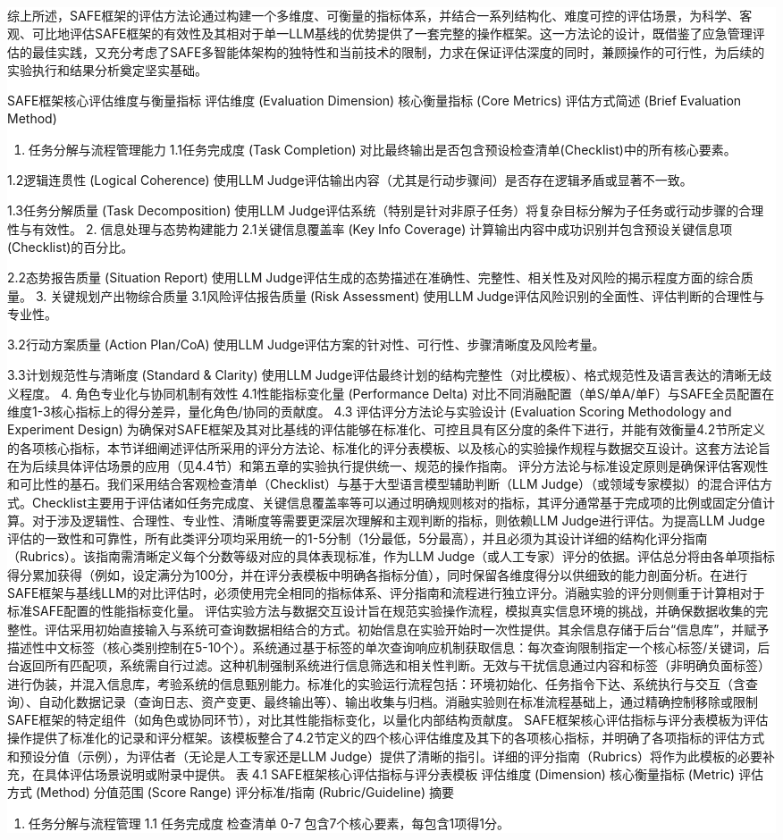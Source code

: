 综上所述，SAFE框架的评估方法论通过构建一个多维度、可衡量的指标体系，并结合一系列结构化、难度可控的评估场景，为科学、客观、可比地评估SAFE框架的有效性及其相对于单一LLM基线的优势提供了一套完整的操作框架。这一方法论的设计，既借鉴了应急管理评估的最佳实践，又充分考虑了SAFE多智能体架构的独特性和当前技术的限制，力求在保证评估深度的同时，兼顾操作的可行性，为后续的实验执行和结果分析奠定坚实基础。

SAFE框架核心评估维度与衡量指标
评估维度
(Evaluation Dimension)
核心衡量指标
(Core Metrics)
评估方式简述
(Brief Evaluation Method)
1. 任务分解与流程管理能力
1.1任务完成度 (Task Completion)
对比最终输出是否包含预设检查清单(Checklist)中的所有核心要素。

1.2逻辑连贯性 (Logical Coherence)
使用LLM Judge评估输出内容（尤其是行动步骤间）是否存在逻辑矛盾或显著不一致。

1.3任务分解质量 (Task Decomposition)
使用LLM Judge评估系统（特别是针对非原子任务）将复杂目标分解为子任务或行动步骤的合理性与有效性。
2. 信息处理与态势构建能力
2.1关键信息覆盖率 (Key Info Coverage)
计算输出内容中成功识别并包含预设关键信息项(Checklist)的百分比。

2.2态势报告质量 (Situation Report)
使用LLM Judge评估生成的态势描述在准确性、完整性、相关性及对风险的揭示程度方面的综合质量。
3. 关键规划产出物综合质量
3.1风险评估报告质量 (Risk Assessment)
使用LLM Judge评估风险识别的全面性、评估判断的合理性与专业性。

3.2行动方案质量 (Action Plan/CoA)
使用LLM Judge评估方案的针对性、可行性、步骤清晰度及风险考量。

3.3计划规范性与清晰度 (Standard & Clarity)
使用LLM Judge评估最终计划的结构完整性（对比模板）、格式规范性及语言表达的清晰无歧义程度。
4. 角色专业化与协同机制有效性
4.1性能指标变化量 (Performance Delta)
对比不同消融配置（单S/单A/单F）与SAFE全员配置在维度1-3核心指标上的得分差异，量化角色/协同的贡献度。
4.3 评估评分方法论与实验设计 (Evaluation Scoring Methodology and Experiment Design)
为确保对SAFE框架及其对比基线的评估能够在标准化、可控且具有区分度的条件下进行，并能有效衡量4.2节所定义的各项核心指标，本节详细阐述评估所采用的评分方法论、标准化的评分表模板、以及核心的实验操作规程与数据交互设计。这套方法论旨在为后续具体评估场景的应用（见4.4节）和第五章的实验执行提供统一、规范的操作指南。
评分方法论与标准设定原则是确保评估客观性和可比性的基石。我们采用结合客观检查清单（Checklist）与基于大型语言模型辅助判断（LLM Judge）（或领域专家模拟）的混合评估方式。Checklist主要用于评估诸如任务完成度、关键信息覆盖率等可以通过明确规则核对的指标，其评分通常基于完成项的比例或固定分值计算。对于涉及逻辑性、合理性、专业性、清晰度等需要更深层次理解和主观判断的指标，则依赖LLM Judge进行评估。为提高LLM Judge评估的一致性和可靠性，所有此类评分项均采用统一的1-5分制（1分最低，5分最高），并且必须为其设计详细的结构化评分指南（Rubrics）。该指南需清晰定义每个分数等级对应的具体表现标准，作为LLM Judge（或人工专家）评分的依据。评估总分将由各单项指标得分累加获得（例如，设定满分为100分，并在评分表模板中明确各指标分值），同时保留各维度得分以供细致的能力剖面分析。在进行SAFE框架与基线LLM的对比评估时，必须使用完全相同的指标体系、评分指南和流程进行独立评分。消融实验的评分则侧重于计算相对于标准SAFE配置的性能指标变化量。
评估实验方法与数据交互设计旨在规范实验操作流程，模拟真实信息环境的挑战，并确保数据收集的完整性。评估采用初始直接输入与系统可查询数据相结合的方式。初始信息在实验开始时一次性提供。其余信息存储于后台“信息库”，并赋予描述性中文标签（核心类别控制在5-10个）。系统通过基于标签的单次查询响应机制获取信息：每次查询限制指定一个核心标签/关键词，后台返回所有匹配项，系统需自行过滤。这种机制强制系统进行信息筛选和相关性判断。无效与干扰信息通过内容和标签（非明确负面标签）进行伪装，并混入信息库，考验系统的信息甄别能力。标准化的实验运行流程包括：环境初始化、任务指令下达、系统执行与交互（含查询）、自动化数据记录（查询日志、资产变更、最终输出等）、输出收集与归档。消融实验则在标准流程基础上，通过精确控制移除或限制SAFE框架的特定组件（如角色或协同环节），对比其性能指标变化，以量化内部结构贡献度。
SAFE框架核心评估指标与评分表模板为评估操作提供了标准化的记录和评分框架。该模板整合了4.2节定义的四个核心评估维度及其下的各项核心指标，并明确了各项指标的评估方式和预设分值（示例），为评估者（无论是人工专家还是LLM Judge）提供了清晰的指引。详细的评分指南（Rubrics）将作为此模板的必要补充，在具体评估场景说明或附录中提供。
表 4.1 SAFE框架核心评估指标与评分表模板
评估维度 (Dimension)
核心衡量指标 (Metric)
评估方式 (Method)
分值范围 (Score Range)
评分标准/指南 (Rubric/Guideline) 摘要
1. 任务分解与流程管理
1.1 任务完成度
检查清单
0-7
包含7个核心要素，每包含1项得1分。
